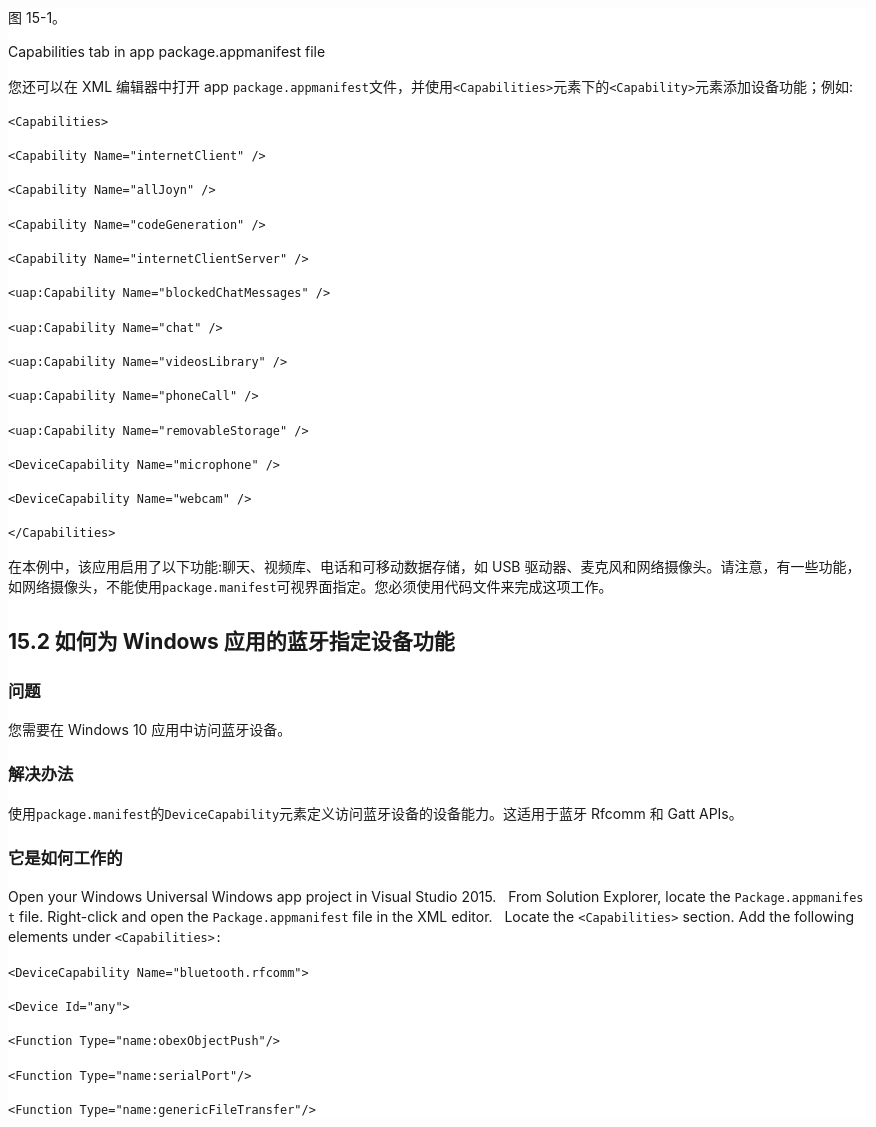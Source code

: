图 15-1。

Capabilities tab in app package.appmanifest file

您还可以在 XML 编辑器中打开 app `package.appmanifest`文件，并使用`<Capabilities>`元素下的`<Capability>`元素添加设备功能；例如:

`<Capabilities>`

`<Capability Name="internetClient" />`

`<Capability Name="allJoyn" />`

`<Capability Name="codeGeneration" />`

`<Capability Name="internetClientServer" />`

`<uap:Capability Name="blockedChatMessages" />`

`<uap:Capability Name="chat" />`

`<uap:Capability Name="videosLibrary" />`

`<uap:Capability Name="phoneCall" />`

`<uap:Capability Name="removableStorage" />`

`<DeviceCapability Name="microphone" />`

`<DeviceCapability Name="webcam" />`

`</Capabilities>`

在本例中，该应用启用了以下功能:聊天、视频库、电话和可移动数据存储，如 USB 驱动器、麦克风和网络摄像头。请注意，有一些功能，如网络摄像头，不能使用`package.manifest`可视界面指定。您必须使用代码文件来完成这项工作。

## 15.2 如何为 Windows 应用的蓝牙指定设备功能

### 问题

您需要在 Windows 10 应用中访问蓝牙设备。

### 解决办法

使用`package.manifest`的`DeviceCapability`元素定义访问蓝牙设备的设备能力。这适用于蓝牙 Rfcomm 和 Gatt APIs。

### 它是如何工作的

Open your Windows Universal Windows app project in Visual Studio 2015.   From Solution Explorer, locate the `Package.appmanifest` file. Right-click and open the `Package.appmanifest` file in the XML editor.   Locate the `<Capabilities>` section. Add the following elements under `<Capabilities>:`  

`<DeviceCapability Name="bluetooth.rfcomm">`

`<Device Id="any">`

`<Function Type="name:obexObjectPush"/>`

`<Function Type="name:serialPort"/>`

`<Function Type="name:genericFileTransfer"/>`
